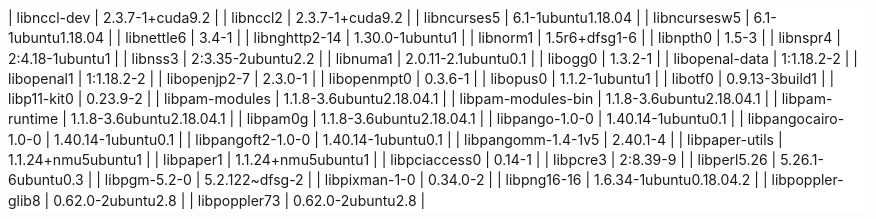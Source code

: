 | libnccl-dev | 2.3.7-1+cuda9.2 |
| libnccl2 | 2.3.7-1+cuda9.2 |
| libncurses5 | 6.1-1ubuntu1.18.04 |
| libncursesw5 | 6.1-1ubuntu1.18.04 |
| libnettle6 | 3.4-1 |
| libnghttp2-14 | 1.30.0-1ubuntu1 |
| libnorm1 | 1.5r6+dfsg1-6 |
| libnpth0 | 1.5-3 |
| libnspr4 | 2:4.18-1ubuntu1 |
| libnss3 | 2:3.35-2ubuntu2.2 |
| libnuma1 | 2.0.11-2.1ubuntu0.1 |
| libogg0 | 1.3.2-1 |
| libopenal-data | 1:1.18.2-2 |
| libopenal1 | 1:1.18.2-2 |
| libopenjp2-7 | 2.3.0-1 |
| libopenmpt0 | 0.3.6-1 |
| libopus0 | 1.1.2-1ubuntu1 |
| libotf0 | 0.9.13-3build1 |
| libp11-kit0 | 0.23.9-2 |
| libpam-modules | 1.1.8-3.6ubuntu2.18.04.1 |
| libpam-modules-bin | 1.1.8-3.6ubuntu2.18.04.1 |
| libpam-runtime | 1.1.8-3.6ubuntu2.18.04.1 |
| libpam0g | 1.1.8-3.6ubuntu2.18.04.1 |
| libpango-1.0-0 | 1.40.14-1ubuntu0.1 |
| libpangocairo-1.0-0 | 1.40.14-1ubuntu0.1 |
| libpangoft2-1.0-0 | 1.40.14-1ubuntu0.1 |
| libpangomm-1.4-1v5 | 2.40.1-4 |
| libpaper-utils | 1.1.24+nmu5ubuntu1 |
| libpaper1 | 1.1.24+nmu5ubuntu1 |
| libpciaccess0 | 0.14-1 |
| libpcre3 | 2:8.39-9 |
| libperl5.26 | 5.26.1-6ubuntu0.3 |
| libpgm-5.2-0 | 5.2.122~dfsg-2 |
| libpixman-1-0 | 0.34.0-2 |
| libpng16-16 | 1.6.34-1ubuntu0.18.04.2 |
| libpoppler-glib8 | 0.62.0-2ubuntu2.8 |
| libpoppler73 | 0.62.0-2ubuntu2.8 |